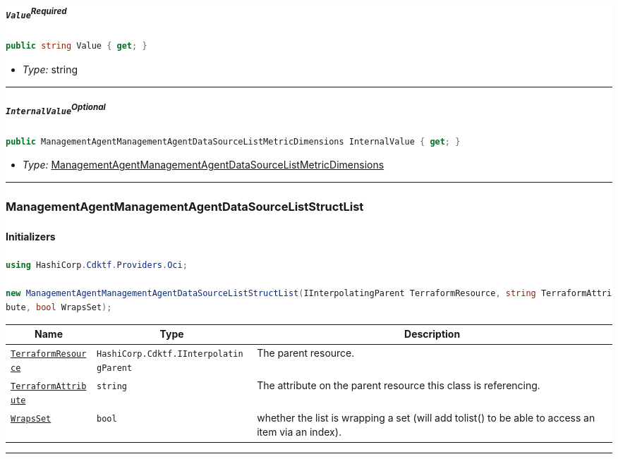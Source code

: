 ##### `Value`<sup>Required</sup> <a name="Value" id="rhizo-co-terraform-provider-oci.managementAgentManagementAgent.ManagementAgentManagementAgentDataSourceListMetricDimensionsOutputReference.property.value"></a>

```csharp
public string Value { get; }
```

- *Type:* string

---

##### `InternalValue`<sup>Optional</sup> <a name="InternalValue" id="rhizo-co-terraform-provider-oci.managementAgentManagementAgent.ManagementAgentManagementAgentDataSourceListMetricDimensionsOutputReference.property.internalValue"></a>

```csharp
public ManagementAgentManagementAgentDataSourceListMetricDimensions InternalValue { get; }
```

- *Type:* <a href="#rhizo-co-terraform-provider-oci.managementAgentManagementAgent.ManagementAgentManagementAgentDataSourceListMetricDimensions">ManagementAgentManagementAgentDataSourceListMetricDimensions</a>

---


### ManagementAgentManagementAgentDataSourceListStructList <a name="ManagementAgentManagementAgentDataSourceListStructList" id="rhizo-co-terraform-provider-oci.managementAgentManagementAgent.ManagementAgentManagementAgentDataSourceListStructList"></a>

#### Initializers <a name="Initializers" id="rhizo-co-terraform-provider-oci.managementAgentManagementAgent.ManagementAgentManagementAgentDataSourceListStructList.Initializer"></a>

```csharp
using HashiCorp.Cdktf.Providers.Oci;

new ManagementAgentManagementAgentDataSourceListStructList(IInterpolatingParent TerraformResource, string TerraformAttribute, bool WrapsSet);
```

| **Name** | **Type** | **Description** |
| --- | --- | --- |
| <code><a href="#rhizo-co-terraform-provider-oci.managementAgentManagementAgent.ManagementAgentManagementAgentDataSourceListStructList.Initializer.parameter.terraformResource">TerraformResource</a></code> | <code>HashiCorp.Cdktf.IInterpolatingParent</code> | The parent resource. |
| <code><a href="#rhizo-co-terraform-provider-oci.managementAgentManagementAgent.ManagementAgentManagementAgentDataSourceListStructList.Initializer.parameter.terraformAttribute">TerraformAttribute</a></code> | <code>string</code> | The attribute on the parent resource this class is referencing. |
| <code><a href="#rhizo-co-terraform-provider-oci.managementAgentManagementAgent.ManagementAgentManagementAgentDataSourceListStructList.Initializer.parameter.wrapsSet">WrapsSet</a></code> | <code>bool</code> | whether the list is wrapping a set (will add tolist() to be able to access an item via an index). |

---
